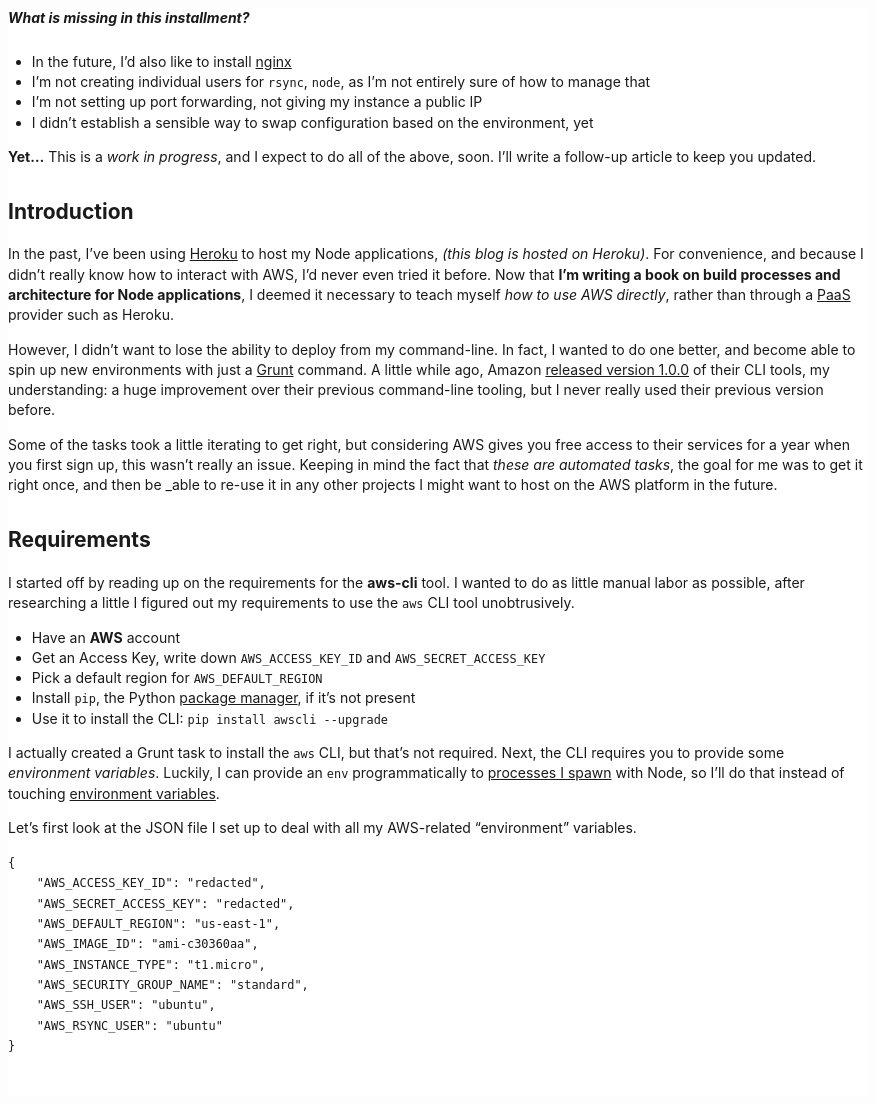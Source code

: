 <div><h5 id="what-is-missing-in-this-installment">What is missing in this installment?</h5> <ul> <li>In the future, I&#x2019;d also like to install <a href="http://nginx.com/" target="_blank" aria-label="nginx HTTP proxy server">nginx</a></li> <li>I&#x2019;m not creating individual users for <code class="md-code md-code-inline">rsync</code>, <code class="md-code md-code-inline">node</code>, as I&#x2019;m not entirely sure of how to manage that</li> <li>I&#x2019;m not setting up port forwarding, not giving my instance a public IP</li> <li>I didn&#x2019;t establish a sensible way to swap configuration based on the environment, yet</li> </ul> <p><strong>Yet&#x2026;</strong> This is a <em>work in progress</em>, and I expect to do all of the above, soon. I&#x2019;ll write a follow-up article to keep you updated.</p> <h2 id="introduction">Introduction</h2> <p>In the past, I&#x2019;ve been using <a href="https://www.heroku.com/" target="_blank" aria-label="Heroku Cloud Application Platform">Heroku</a> to host my Node applications, <em>(this blog is hosted on Heroku)</em>. For convenience, and because I didn&#x2019;t really know how to interact with AWS, I&#x2019;d never even tried it before. Now that <strong>I&#x2019;m writing a book on build processes and architecture for Node applications</strong>, I deemed it necessary to teach myself <em>how to use AWS directly</em>, rather than through a <a href="http://en.wikipedia.org/wiki/Platform_as_a_service" target="_blank" aria-label="Platform as a Service">PaaS</a> provider such as Heroku.</p> <p>However, I didn&#x2019;t want to lose the ability to deploy from my command-line. In fact, I wanted to do one better, and become able to spin up new environments with just a <a href="http://gruntjs.com/" target="_blank" aria-label="Grunt.js JavaScript Task Runner">Grunt</a> command. A little while ago, Amazon <a href="https://github.com/aws/aws-cli/releases/tag/1.0.0" target="_blank" aria-label="aws-cli Release 1.0.0 on GitHub">released version 1.0.0</a> of their CLI tools, my understanding: a huge improvement over their previous command-line tooling, but I never really used their previous version before.</p> <p>Some of the tasks took a little iterating to get right, but considering AWS gives you free access to their services for a year when you first sign up, this wasn&#x2019;t really an issue. Keeping in mind the fact that <em>these are automated tasks</em>, the goal for me was to get it right once, and then be _able to re-use it in any other projects I might want to host on the AWS platform in the future.</p> <h2 id="requirements">Requirements</h2> <p>I started off by reading up on the requirements for the <strong>aws-cli</strong> tool. I wanted to do as little manual labor as possible, after researching a little I figured out my requirements to use the <code class="md-code md-code-inline">aws</code> CLI tool unobtrusively.</p> <ul> <li>Have an <strong>AWS</strong> account</li> <li>Get an Access Key, write down <code class="md-code md-code-inline">AWS_ACCESS_KEY_ID</code> and <code class="md-code md-code-inline">AWS_SECRET_ACCESS_KEY</code></li> <li>Pick a default region for <code class="md-code md-code-inline">AWS_DEFAULT_REGION</code></li> <li>Install <code class="md-code md-code-inline">pip</code>, the Python <a href="http://www.pip-installer.org/en/latest/installing.html" target="_blank" aria-label="pip installation instructions">package manager</a>, if it&#x2019;s not present</li> <li>Use it to install the CLI: <code class="md-code md-code-inline">pip install awscli --upgrade</code></li> </ul> <p>I actually created a Grunt task to install the <code class="md-code md-code-inline">aws</code> CLI, but that&#x2019;s not required. Next, the CLI requires you to provide some <em>environment variables</em>. Luckily, I can provide an <code class="md-code md-code-inline">env</code> programmatically to <a href="http://nodejs.org/api/child_process.html#child_process_child_process_exec_command_options_callback" target="_blank" aria-label="Child Process Node.js Documentation">processes I spawn</a> with Node, so I&#x2019;ll do that instead of touching <a href="http://en.wikipedia.org/wiki/Environment_variable" target="_blank" aria-label="Environment Variables on Wikipedia">environment variables</a>.</p> <p>Let&#x2019;s first look at the JSON file I set up to deal with all my AWS-related &#x201C;environment&#x201D; variables.</p> <pre class="md-code-block"><code class="md-code md-lang-json">{
    &quot;<span class="md-code-attribute">AWS_ACCESS_KEY_ID</span>&quot;: <span class="md-code-value"><span class="md-code-string">&quot;redacted&quot;</span></span>,
    &quot;<span class="md-code-attribute">AWS_SECRET_ACCESS_KEY</span>&quot;: <span class="md-code-value"><span class="md-code-string">&quot;redacted&quot;</span></span>,
    &quot;<span class="md-code-attribute">AWS_DEFAULT_REGION</span>&quot;: <span class="md-code-value"><span class="md-code-string">&quot;us-east-1&quot;</span></span>,
    &quot;<span class="md-code-attribute">AWS_IMAGE_ID</span>&quot;: <span class="md-code-value"><span class="md-code-string">&quot;ami-c30360aa&quot;</span></span>,
    &quot;<span class="md-code-attribute">AWS_INSTANCE_TYPE</span>&quot;: <span class="md-code-value"><span class="md-code-string">&quot;t1.micro&quot;</span></span>,
    &quot;<span class="md-code-attribute">AWS_SECURITY_GROUP_NAME</span>&quot;: <span class="md-code-value"><span class="md-code-string">&quot;standard&quot;</span></span>,
    &quot;<span class="md-code-attribute">AWS_SSH_USER</span>&quot;: <span class="md-code-value"><span class="md-code-string">&quot;ubuntu&quot;</span></span>,
    &quot;<span class="md-code-attribute">AWS_RSYNC_USER</span>&quot;: <span class="md-code-value"><span class="md-code-string">&quot;ubuntu&quot;</span>
</span>}